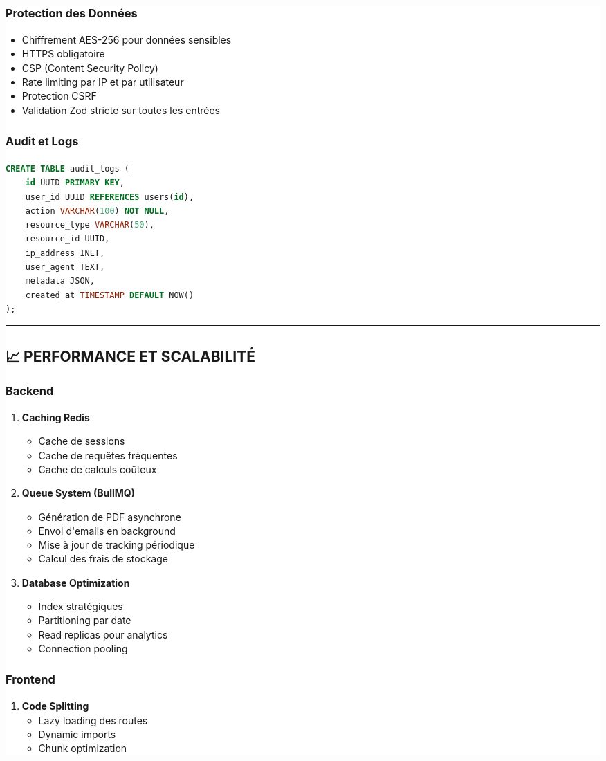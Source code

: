 ### Protection des Données
- Chiffrement AES-256 pour données sensibles
- HTTPS obligatoire
- CSP (Content Security Policy)
- Rate limiting par IP et par utilisateur
- Protection CSRF
- Validation Zod stricte sur toutes les entrées

### Audit et Logs
```sql
CREATE TABLE audit_logs (
    id UUID PRIMARY KEY,
    user_id UUID REFERENCES users(id),
    action VARCHAR(100) NOT NULL,
    resource_type VARCHAR(50),
    resource_id UUID,
    ip_address INET,
    user_agent TEXT,
    metadata JSON,
    created_at TIMESTAMP DEFAULT NOW()
);
```

---

## 📈 PERFORMANCE ET SCALABILITÉ

### Backend
1. **Caching Redis**
   - Cache de sessions
   - Cache de requêtes fréquentes
   - Cache de calculs coûteux

2. **Queue System (BullMQ)**
   - Génération de PDF asynchrone
   - Envoi d'emails en background
   - Mise à jour de tracking périodique
   - Calcul des frais de stockage

3. **Database Optimization**
   - Index stratégiques
   - Partitioning par date
   - Read replicas pour analytics
   - Connection pooling

### Frontend
1. **Code Splitting**
   - Lazy loading des routes
   - Dynamic imports
   - Chunk optimization
